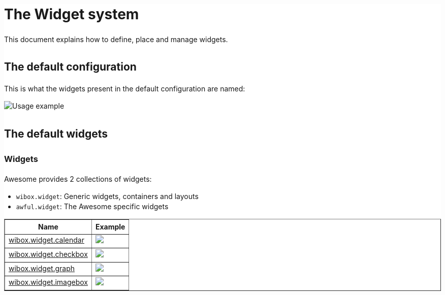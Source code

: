 # The Widget system

This document explains how to define, place and manage widgets.

## The default configuration

This is what the widgets present in the default configuration are named:



![Usage example](../images/AUTOGEN_awful_popup_defaultconfig.svg)


## The default widgets

### Widgets

Awesome provides 2 collections of widgets:

 * `wibox.widget`: Generic widgets, containers and layouts
 * `awful.widget`: The Awesome specific widgets


<table class='widget_list' border=1>
 <tr style='font-weight: bold;'>
  <th align='center'>Name</th>
  <th align='center'>Example</th>
 </tr>
<tr>
 <td>
  <a href='../widgets/wibox.widget.calendar.html'>wibox.widget.calendar</a>
 </td>
 <td><img src='../images/AUTOGEN_wibox_widget_defaults_calendar.svg' /></td>
</tr>

<tr>
 <td>
  <a href='../widgets/wibox.widget.checkbox.html'>wibox.widget.checkbox</a>
 </td>
 <td><img src='../images/AUTOGEN_wibox_widget_defaults_checkbox.svg' /></td>
</tr>

<tr>
 <td>
  <a href='../widgets/wibox.widget.graph.html'>wibox.widget.graph</a>
 </td>
 <td><img src='../images/AUTOGEN_wibox_widget_defaults_graph.svg' /></td>
</tr>

<tr>
 <td>
  <a href='../widgets/wibox.widget.imagebox.html'>wibox.widget.imagebox</a>
 </td>
 <td><img src='../images/AUTOGEN_wibox_widget_defaults_imagebox.svg' /></td>
</tr>
